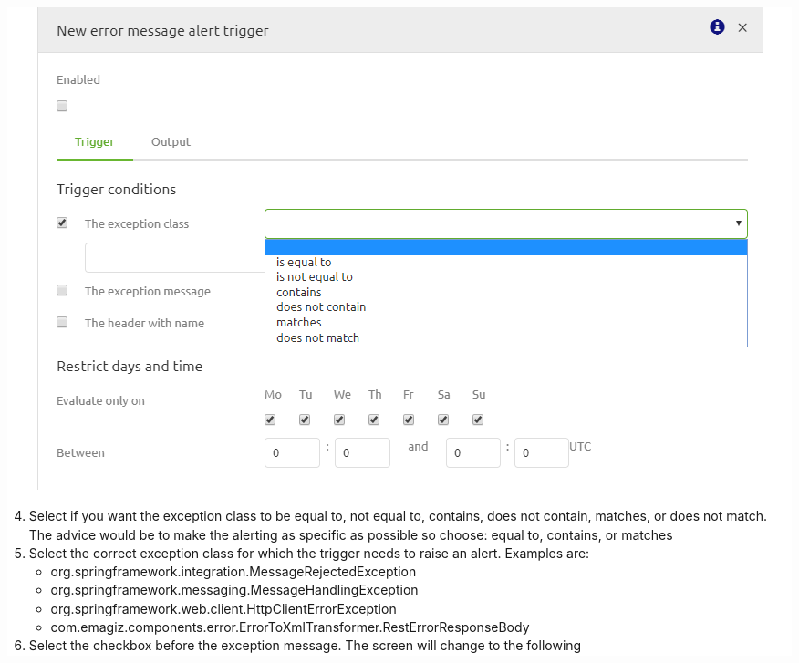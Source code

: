 <p align="center"><img src="../../img/microlearning/crashcourse-platform-manage-alerting-in-emagiz--alert-error-messages-pop-up-exception-class.png"></p>

4.	Select if you want the exception class to be equal to, not equal to, contains, does not contain, matches, or does not match. The advice would be to make the alerting as specific as possible so choose: equal to, contains, or matches
5.	Select the correct exception class for which the trigger needs to raise an alert. Examples are:
	- org.springframework.integration.MessageRejectedException
	- org.springframework.messaging.MessageHandlingException
	- org.springframework.web.client.HttpClientErrorException
	- com.emagiz.components.error.ErrorToXmlTransformer.RestErrorResponseBody
6.	Select the checkbox before the exception message. The screen will change to the following
